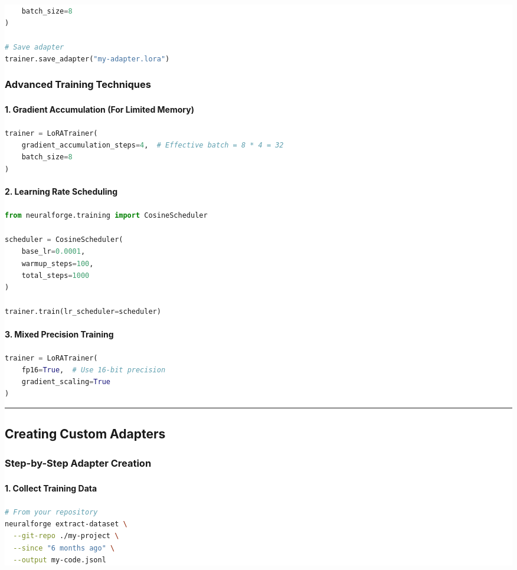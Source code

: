 ```python
    batch_size=8
)

# Save adapter
trainer.save_adapter("my-adapter.lora")
```

### Advanced Training Techniques

#### 1. Gradient Accumulation (For Limited Memory)
```python
trainer = LoRATrainer(
    gradient_accumulation_steps=4,  # Effective batch = 8 * 4 = 32
    batch_size=8
)
```

#### 2. Learning Rate Scheduling
```python
from neuralforge.training import CosineScheduler

scheduler = CosineScheduler(
    base_lr=0.0001,
    warmup_steps=100,
    total_steps=1000
)

trainer.train(lr_scheduler=scheduler)
```

#### 3. Mixed Precision Training
```python
trainer = LoRATrainer(
    fp16=True,  # Use 16-bit precision
    gradient_scaling=True
)
```

---

## Creating Custom Adapters

### Step-by-Step Adapter Creation

#### 1. Collect Training Data
```bash
# From your repository
neuralforge extract-dataset \
  --git-repo ./my-project \
  --since "6 months ago" \
  --output my-code.jsonl
```
